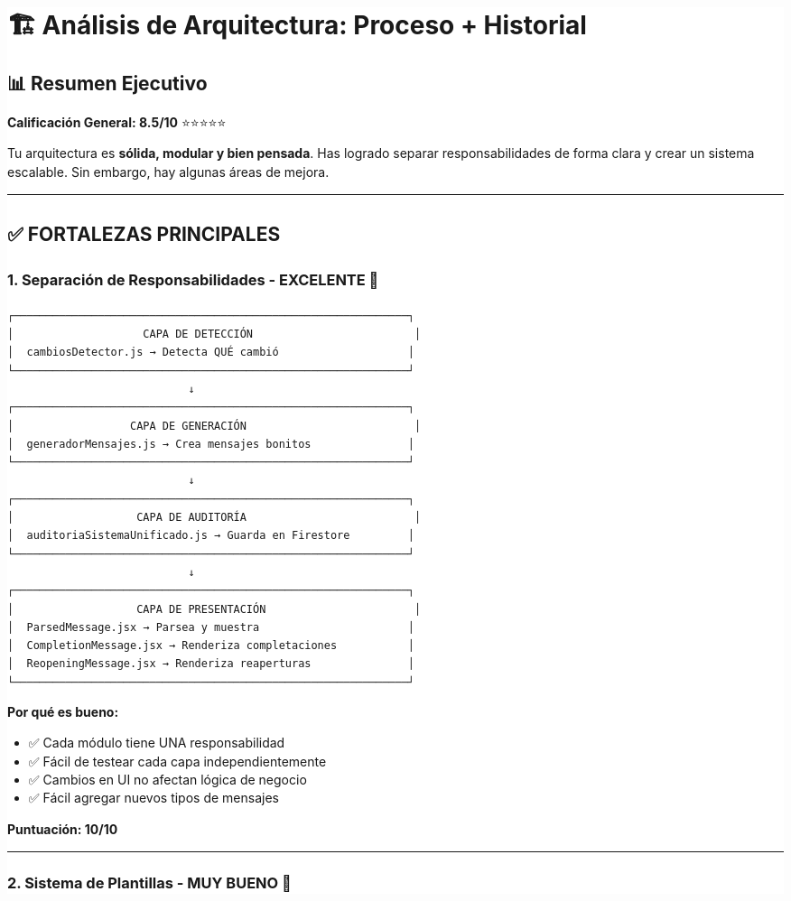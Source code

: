 # 🏗️ Análisis de Arquitectura: Proceso + Historial

## 📊 Resumen Ejecutivo

**Calificación General: 8.5/10** ⭐⭐⭐⭐⭐

Tu arquitectura es **sólida, modular y bien pensada**. Has logrado separar responsabilidades de forma clara y crear un sistema escalable. Sin embargo, hay algunas áreas de mejora.

---

## ✅ FORTALEZAS PRINCIPALES

### 1. **Separación de Responsabilidades - EXCELENTE** 🎯

```
┌─────────────────────────────────────────────────────────────┐
│                    CAPA DE DETECCIÓN                         │
│  cambiosDetector.js → Detecta QUÉ cambió                    │
└─────────────────────────────────────────────────────────────┘
                            ↓
┌─────────────────────────────────────────────────────────────┐
│                  CAPA DE GENERACIÓN                          │
│  generadorMensajes.js → Crea mensajes bonitos               │
└─────────────────────────────────────────────────────────────┘
                            ↓
┌─────────────────────────────────────────────────────────────┐
│                   CAPA DE AUDITORÍA                          │
│  auditoriaSistemaUnificado.js → Guarda en Firestore         │
└─────────────────────────────────────────────────────────────┘
                            ↓
┌─────────────────────────────────────────────────────────────┐
│                   CAPA DE PRESENTACIÓN                       │
│  ParsedMessage.jsx → Parsea y muestra                       │
│  CompletionMessage.jsx → Renderiza completaciones           │
│  ReopeningMessage.jsx → Renderiza reaperturas               │
└─────────────────────────────────────────────────────────────┘
```

**Por qué es bueno:**
- ✅ Cada módulo tiene UNA responsabilidad
- ✅ Fácil de testear cada capa independientemente
- ✅ Cambios en UI no afectan lógica de negocio
- ✅ Fácil agregar nuevos tipos de mensajes

**Puntuación: 10/10**

---

### 2. **Sistema de Plantillas - MUY BUENO** 📝
